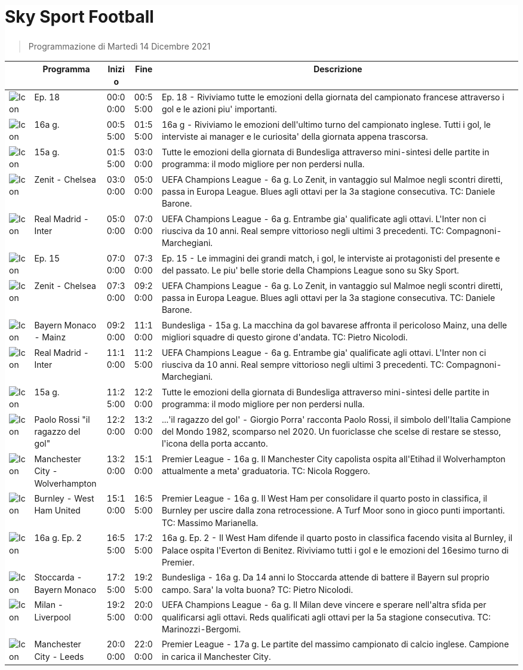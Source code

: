 # Sky Sport Football
> Programmazione di Martedì 14 Dicembre 2021

||Programma|Inizio|Fine|Descrizione|
|---|---|---|---|---|
|![Icon](https://guidatv.sky.it/uuid/cd3baac7-b85e-4063-a8fb-cfe2154a11db/cover?md5ChecksumParam=4af7166bb526668f3bc05b91d31ce157)|Ep. 18|00:00:00|00:55:00|Ep. 18 - Riviviamo tutte le emozioni della giornata del campionato francese attraverso i gol e le azioni piu&#039; importanti.
|![Icon](https://guidatv.sky.it/uuid/be6aac4a-13b8-4b6c-b9ee-ce329e51ec13/cover?md5ChecksumParam=2b883435306f91de0db771dd061f0b9a)|16a g.|00:55:00|01:55:00|16a g - Riviviamo le emozioni dell&#039;ultimo turno del campionato inglese. Tutti i gol, le interviste ai manager e le curiosita&#039; della giornata appena trascorsa.
|![Icon](https://guidatv.sky.it/uuid/7a1171e1-15ba-47d4-84ff-1e7f1bf32096/cover?md5ChecksumParam=94621a295ef8f8d31535ba0d0e152bb9)|15a g.|01:55:00|03:00:00|Tutte le emozioni della giornata di Bundesliga attraverso mini-sintesi delle partite in programma: il modo migliore per non perdersi nulla.
|![Icon](https://guidatv.sky.it/uuid/29b2e560-1468-4c19-bfbf-0997fde5e9e0/cover?md5ChecksumParam=9e60f01a6ca20ce081fd6554bc81899e)|Zenit - Chelsea|03:00:00|05:00:00|UEFA Champions League - 6a g. Lo Zenit, in vantaggio sul Malmoe negli scontri diretti, passa in Europa League. Blues agli ottavi per la 3a stagione consecutiva. TC: Daniele Barone.
|![Icon](https://guidatv.sky.it/uuid/88dee5de-3854-4e7c-8f2b-1e8554e289b6/cover?md5ChecksumParam=5c9c9c367bb81c34c0d3116b1d8f194f)|Real Madrid - Inter|05:00:00|07:00:00|UEFA Champions League - 6a g. Entrambe gia&#039; qualificate agli ottavi. L&#039;Inter non ci riusciva da 10 anni. Real sempre vittorioso negli ultimi 3 precedenti. TC: Compagnoni-Marchegiani.
|![Icon](https://guidatv.sky.it/uuid/2ae7b26a-338b-4445-bed3-47ae78e78081/cover?md5ChecksumParam=4590261f632d10709e19a1e1c455451f)|Ep. 15|07:00:00|07:30:00|Ep. 15 - Le immagini dei grandi match, i gol, le interviste ai protagonisti del presente e del passato. Le piu&#039; belle storie della Champions League sono su Sky Sport.
|![Icon](https://guidatv.sky.it/uuid/29b2e560-1468-4c19-bfbf-0997fde5e9e0/cover?md5ChecksumParam=9e60f01a6ca20ce081fd6554bc81899e)|Zenit - Chelsea|07:30:00|09:20:00|UEFA Champions League - 6a g. Lo Zenit, in vantaggio sul Malmoe negli scontri diretti, passa in Europa League. Blues agli ottavi per la 3a stagione consecutiva. TC: Daniele Barone.
|![Icon](https://guidatv.sky.it/uuid/402d38b2-b079-450a-a598-0e34bdd56103/cover?md5ChecksumParam=db4380cf9d13ab80f6a688f0a435dc81)|Bayern Monaco - Mainz|09:20:00|11:10:00|Bundesliga - 15a g. La macchina da gol bavarese affronta il pericoloso Mainz, una delle migliori squadre di questo girone d&#039;andata. TC: Pietro Nicolodi.
|![Icon](https://guidatv.sky.it/uuid/88dee5de-3854-4e7c-8f2b-1e8554e289b6/cover?md5ChecksumParam=5c9c9c367bb81c34c0d3116b1d8f194f)|Real Madrid - Inter|11:10:00|11:25:00|UEFA Champions League - 6a g. Entrambe gia&#039; qualificate agli ottavi. L&#039;Inter non ci riusciva da 10 anni. Real sempre vittorioso negli ultimi 3 precedenti. TC: Compagnoni-Marchegiani.
|![Icon](https://guidatv.sky.it/uuid/7a1171e1-15ba-47d4-84ff-1e7f1bf32096/cover?md5ChecksumParam=94621a295ef8f8d31535ba0d0e152bb9)|15a g.|11:25:00|12:20:00|Tutte le emozioni della giornata di Bundesliga attraverso mini-sintesi delle partite in programma: il modo migliore per non perdersi nulla.
|![Icon](https://guidatv.sky.it/uuid/a3e88d27-a65e-4b8b-b832-8c0897fcf2b1/cover?md5ChecksumParam=964e6a14c0afcfa94f0b03d2d97b29ff)|Paolo Rossi &quot;il ragazzo del gol&quot;|12:20:00|13:20:00|...&#039;il ragazzo del gol&#039; - Giorgio Porra&#039; racconta Paolo Rossi, il simbolo dell&#039;Italia Campione del Mondo 1982, scomparso nel 2020. Un fuoriclasse che scelse di restare se stesso, l&#039;icona della porta accanto.
|![Icon](https://guidatv.sky.it/uuid/942e0692-7987-40fe-879e-8f70cb72ab16/cover?md5ChecksumParam=2fc10743a6e5b90a3a6b5681f271b3dd)|Manchester City - Wolverhampton|13:20:00|15:10:00|Premier League - 16a g. Il Manchester City capolista ospita all&#039;Etihad il Wolverhampton attualmente a meta&#039; graduatoria. TC: Nicola Roggero.
|![Icon](https://guidatv.sky.it/uuid/ad6d5c7b-e170-4231-bfa4-dfefd204cb55/cover?md5ChecksumParam=c59655a74eab8582cb5ff7f0e963b26a)|Burnley - West Ham United|15:10:00|16:55:00|Premier League - 16a g. Il West Ham per consolidare il quarto posto in classifica, il Burnley per uscire dalla zona retrocessione. A Turf Moor sono in gioco punti importanti. TC: Massimo Marianella.
|![Icon](https://guidatv.sky.it/uuid/61ac3a54-d546-4d30-9469-bb8c241c2342/cover?md5ChecksumParam=5712716818f49ec53e36de531fac4a33)|16a g. Ep. 2|16:55:00|17:25:00|16a g. Ep. 2 - Il West Ham difende il quarto posto in classifica facendo visita al Burnley, il Palace ospita l&#039;Everton di Benitez. Riviviamo tutti i gol e le emozioni del 16esimo turno di Premier.
|![Icon](https://guidatv.sky.it/uuid/d3321a41-5593-4db2-a3c6-07a8463189cb/cover?md5ChecksumParam=916b8bddbfd366e41f9a3cc404ff8d9c)|Stoccarda - Bayern Monaco|17:25:00|19:25:00|Bundesliga - 16a g. Da 14 anni lo Stoccarda attende di battere il Bayern sul proprio campo. Sara&#039; la volta buona? TC: Pietro Nicolodi.
|![Icon](https://guidatv.sky.it/uuid/d42443d7-2784-411b-9892-b2d91cac0a3e/cover?md5ChecksumParam=cb19f182464a2405b56b2aaa844f5482)|Milan - Liverpool|19:25:00|20:00:00|UEFA Champions League - 6a g. Il Milan deve vincere e sperare nell&#039;altra sfida per qualificarsi agli ottavi. Reds qualificati agli ottavi per la 5a stagione consecutiva. TC: Marinozzi-Bergomi.
|![Icon](https://guidatv.sky.it/uuid/f9b04f43-5dce-44b2-950e-b80acc4a0bf5/cover?md5ChecksumParam=3900ccd5acfab9506784b6a7b91f5358)|Manchester City - Leeds|20:00:00|22:00:00|Premier League - 17a g. Le partite del massimo campionato di calcio inglese. Campione in carica il Manchester City.